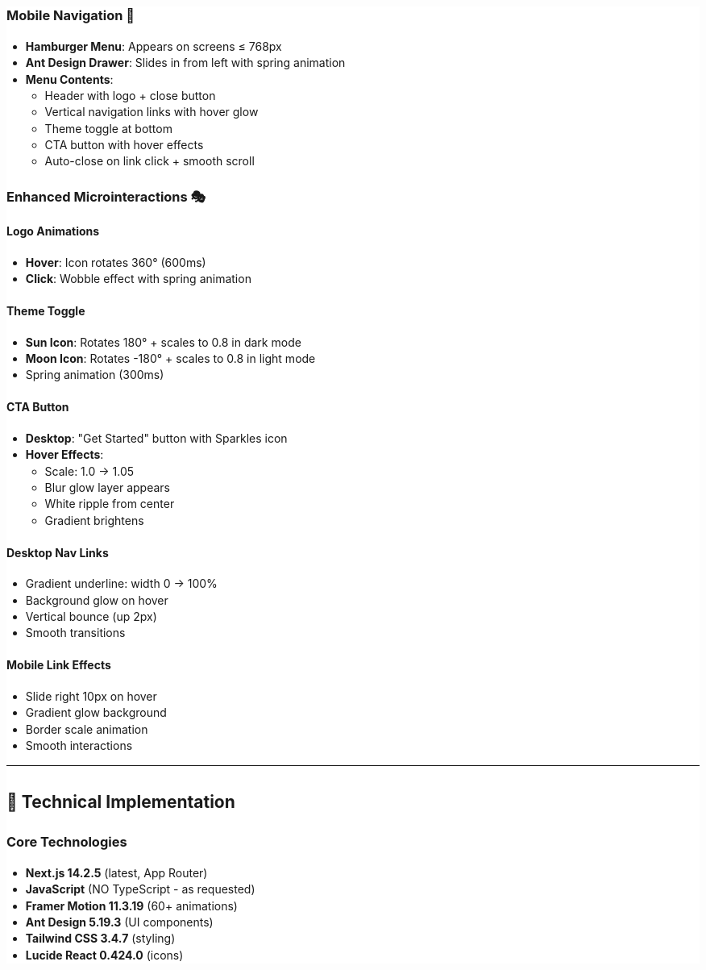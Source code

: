 ### Mobile Navigation 📱
- **Hamburger Menu**: Appears on screens ≤ 768px
- **Ant Design Drawer**: Slides in from left with spring animation
- **Menu Contents**:
  - Header with logo + close button
  - Vertical navigation links with hover glow
  - Theme toggle at bottom
  - CTA button with hover effects
  - Auto-close on link click + smooth scroll

### Enhanced Microinteractions 🎭

#### Logo Animations
- **Hover**: Icon rotates 360° (600ms)
- **Click**: Wobble effect with spring animation

#### Theme Toggle
- **Sun Icon**: Rotates 180° + scales to 0.8 in dark mode
- **Moon Icon**: Rotates -180° + scales to 0.8 in light mode
- Spring animation (300ms)

#### CTA Button
- **Desktop**: "Get Started" button with Sparkles icon
- **Hover Effects**:
  - Scale: 1.0 → 1.05
  - Blur glow layer appears
  - White ripple from center
  - Gradient brightens

#### Desktop Nav Links
- Gradient underline: width 0 → 100%
- Background glow on hover
- Vertical bounce (up 2px)
- Smooth transitions

#### Mobile Link Effects
- Slide right 10px on hover
- Gradient glow background
- Border scale animation
- Smooth interactions

---

## 🔧 Technical Implementation

### Core Technologies
- **Next.js 14.2.5** (latest, App Router)
- **JavaScript** (NO TypeScript - as requested)
- **Framer Motion 11.3.19** (60+ animations)
- **Ant Design 5.19.3** (UI components)
- **Tailwind CSS 3.4.7** (styling)
- **Lucide React 0.424.0** (icons)

